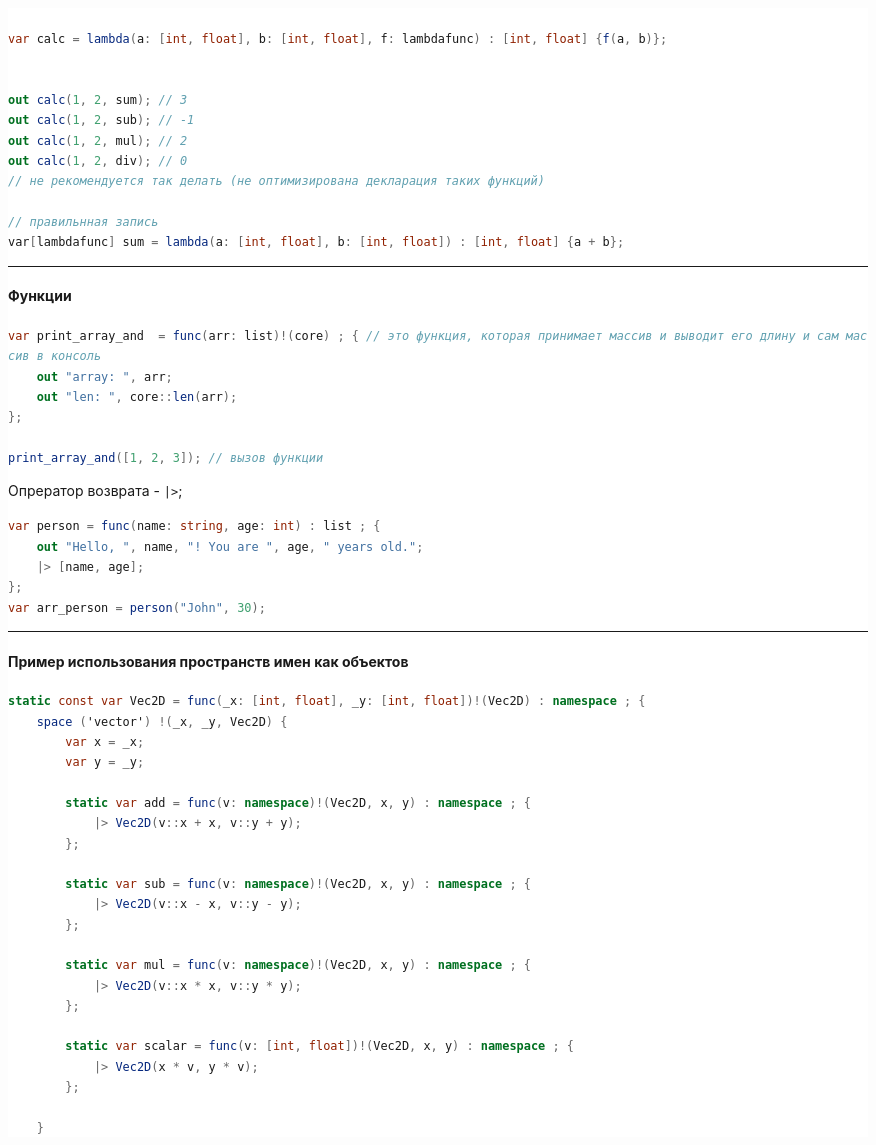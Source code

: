 ```cs

var calc = lambda(a: [int, float], b: [int, float], f: lambdafunc) : [int, float] {f(a, b)};


out calc(1, 2, sum); // 3
out calc(1, 2, sub); // -1
out calc(1, 2, mul); // 2
out calc(1, 2, div); // 0
// не рекомендуется так делать (не оптимизирована декларация таких функций)

// правильнная запись
var[lambdafunc] sum = lambda(a: [int, float], b: [int, float]) : [int, float] {a + b};

```

---

#### Функции

```cs
var print_array_and  = func(arr: list)!(core) ; { // это функция, которая принимает массив и выводит его длину и сам массив в консоль
    out "array: ", arr; 
    out "len: ", core::len(arr);
};

print_array_and([1, 2, 3]); // вызов функции

```

Опрератор возврата - `|>`;

```cs
var person = func(name: string, age: int) : list ; {
    out "Hello, ", name, "! You are ", age, " years old.";
    |> [name, age];
};
var arr_person = person("John", 30);
```

---

#### Пример использования пространств имен как объектов
```cs
static const var Vec2D = func(_x: [int, float], _y: [int, float])!(Vec2D) : namespace ; {
    space ('vector') !(_x, _y, Vec2D) {
        var x = _x;
        var y = _y; 

        static var add = func(v: namespace)!(Vec2D, x, y) : namespace ; {
            |> Vec2D(v::x + x, v::y + y);
        };

        static var sub = func(v: namespace)!(Vec2D, x, y) : namespace ; {
            |> Vec2D(v::x - x, v::y - y);
        };

        static var mul = func(v: namespace)!(Vec2D, x, y) : namespace ; {
            |> Vec2D(v::x * x, v::y * y);
        };

        static var scalar = func(v: [int, float])!(Vec2D, x, y) : namespace ; {
            |> Vec2D(x * v, y * v);
        };

    }
```